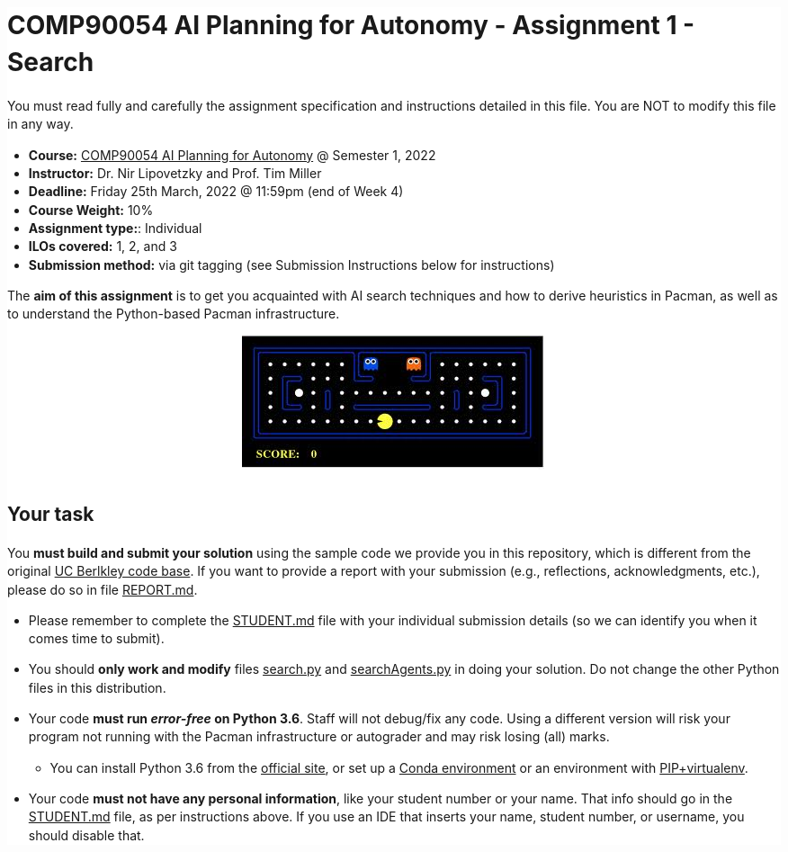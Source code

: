 # COMP90054 AI Planning for Autonomy - Assignment 1 - Search 

You must read fully and carefully the assignment specification and instructions detailed in this file. You are NOT to modify this file in any way.

* **Course:** [COMP90054 AI Planning for Autonomy](https://handbook.unimelb.edu.au/subjects/comp90054) @ Semester 1, 2022
* **Instructor:** Dr. Nir Lipovetzky and Prof. Tim Miller
* **Deadline:** Friday 25th March, 2022 @ 11:59pm (end of Week 4)
* **Course Weight:** 10%
* **Assignment type:**: Individual
* **ILOs covered:** 1, 2, and 3
* **Submission method:** via git tagging (see Submission Instructions below for instructions)

The **aim of this assignment** is to get you acquainted with AI search techniques and how to derive heuristics in Pacman, as well as to understand the Python-based Pacman infrastructure.

 <p align="center"> 
    <img src="logo-p1.jpg" alt="logo project 1">
 </p>

## Your task

You **must build and submit your solution** using the sample code we provide you in this repository, which is different from the original [UC Berlkley code base](https://inst.eecs.berkeley.edu/~cs188/fa18/project1.html). If you want to provide a report with your submission (e.g., reflections, acknowledgments, etc.), please do so in file [REPORT.md](REPORT.md).

* Please remember to complete the [STUDENT.md](STUDENT.md) file with your individual submission details (so we can identify you when it comes time to submit). 

* You should **only work and modify** files [search.py](search.py) and [searchAgents.py](searchAgents.py) in doing your solution. Do not change the other Python files in this distribution.

* Your code **must run _error-free_ on Python 3.6**. Staff will not debug/fix any code. Using a different version will risk your program not running with the Pacman infrastructure or autograder and may risk losing (all) marks. 
   * You can install Python 3.6 from the [official site](https://www.python.org/dev/peps/pep-0494/), or set up a [Conda environment](https://www.freecodecamp.org/news/why-you-need-python-environments-and-how-to-manage-them-with-conda-85f155f4353c/) or an environment with [PIP+virtualenv](https://uoa-eresearch.github.io/eresearch-cookbook/recipe/2014/11/26/python-virtual-env/). 

* Your code **must not have any personal information**, like your student number or your name. That info should go in the [STUDENT.md](STUDENT.md) file, as per instructions above. If you use an IDE that inserts your name, student number, or username, you should disable that.
